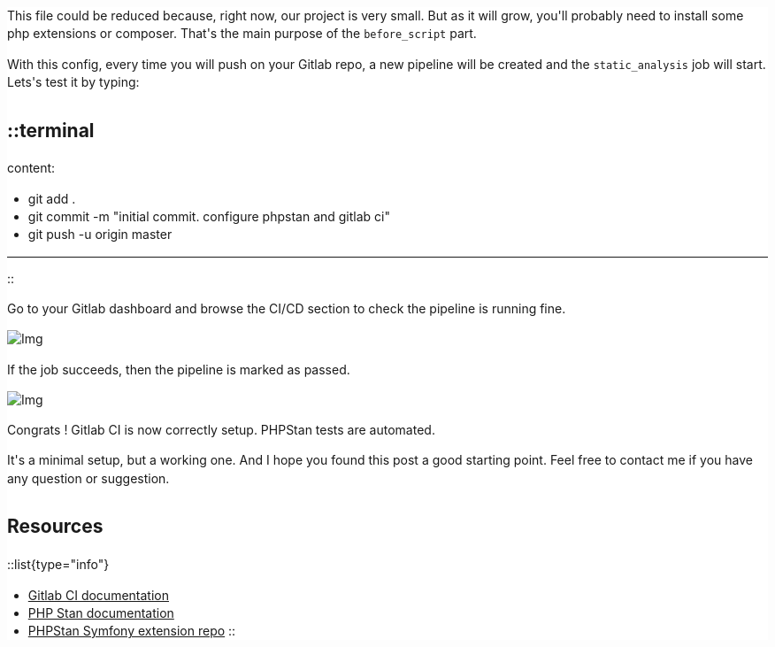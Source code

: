 This file could be reduced because, right now, our project is very small. But as it will grow, you'll probably need to install some php extensions or composer. That's the main purpose of the `before_script` part. 

With this config, every time you will push on your Gitlab repo, a new pipeline will be created and the `static_analysis` job will start. Lets's test it by typing:

::terminal
---
content:
  - git add .
  - git commit -m "initial commit. configure phpstan and gitlab ci"
  - git push -u origin master
---
::

Go to your Gitlab dashboard and browse the CI/CD section to check the pipeline is running fine.

![Img](https://a.storyblok.com/f/88570/1570x823/db6e99f92e/c_execution.gif)

If the job succeeds, then the pipeline is marked as passed.

![Img](https://a.storyblok.com/f/88570/1353x127/55579cc832/test_passed.png)

Congrats ! Gitlab CI is now correctly setup. PHPStan tests are automated. 

It's a minimal setup, but a working one. And I hope you found this post a good starting point. Feel free to contact me if you have any question or suggestion.

## Resources

::list{type="info"}
- [Gitlab CI documentation](https://docs.gitlab.com/ee/ci/)
- [PHP Stan documentation](https://phpstan.org/user-guide/getting-started)
- [PHPStan Symfony extension repo](https://github.com/phpstan/phpstan-symfony)
::
